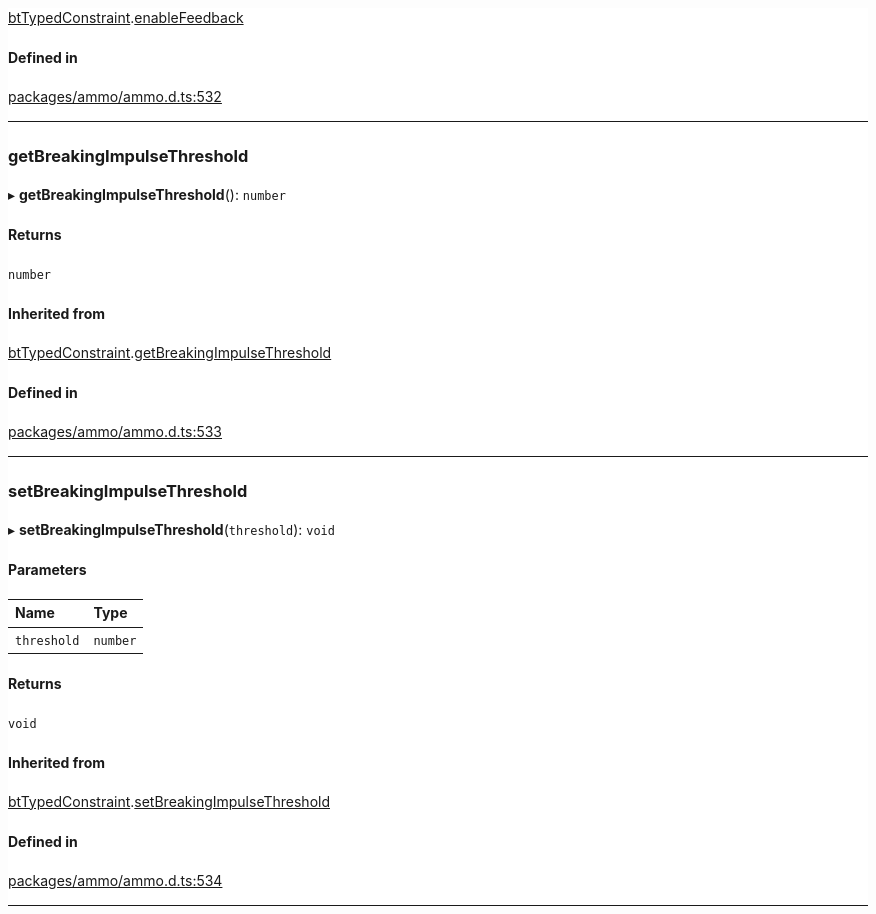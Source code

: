 [btTypedConstraint](Ammo.btTypedConstraint.md).[enableFeedback](Ammo.btTypedConstraint.md#enablefeedback)

#### Defined in

[packages/ammo/ammo.d.ts:532](https://github.com/Orillusion/orillusion/blob/main/packages/ammo/ammo.d.ts#L532)

___

### getBreakingImpulseThreshold

▸ **getBreakingImpulseThreshold**(): `number`

#### Returns

`number`

#### Inherited from

[btTypedConstraint](Ammo.btTypedConstraint.md).[getBreakingImpulseThreshold](Ammo.btTypedConstraint.md#getbreakingimpulsethreshold)

#### Defined in

[packages/ammo/ammo.d.ts:533](https://github.com/Orillusion/orillusion/blob/main/packages/ammo/ammo.d.ts#L533)

___

### setBreakingImpulseThreshold

▸ **setBreakingImpulseThreshold**(`threshold`): `void`

#### Parameters

| Name | Type |
| :------ | :------ |
| `threshold` | `number` |

#### Returns

`void`

#### Inherited from

[btTypedConstraint](Ammo.btTypedConstraint.md).[setBreakingImpulseThreshold](Ammo.btTypedConstraint.md#setbreakingimpulsethreshold)

#### Defined in

[packages/ammo/ammo.d.ts:534](https://github.com/Orillusion/orillusion/blob/main/packages/ammo/ammo.d.ts#L534)

___
